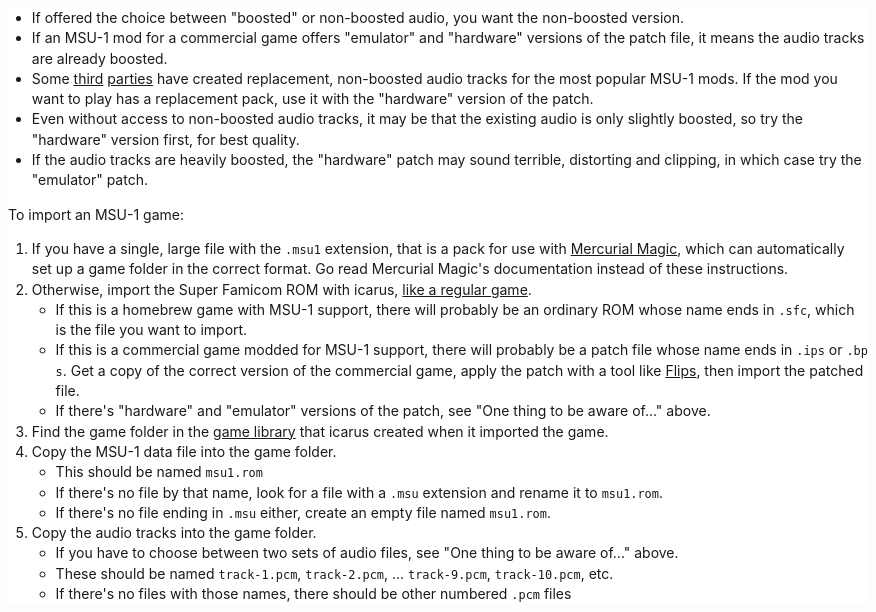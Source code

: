   - If offered the choice between "boosted" or non-boosted audio,
    you want the non-boosted version.
  - If an MSU-1 mod for a commercial game offers
    "emulator" and "hardware" versions of the patch file,
    it means the audio tracks are already boosted.
  - Some
    [third](https://www.zeldix.net/t1265-#18320)
    [parties](https://www.zeldix.net/t1339-#19818)
    have created replacement, non-boosted audio tracks
    for the most popular MSU-1 mods.
    If the mod you want to play has a replacement pack,
    use it with the "hardware" version of the patch.
  - Even without access to non-boosted audio tracks,
    it may be that the existing audio is only slightly boosted,
    so try the "hardware" version first, for best quality.
  - If the audio tracks are heavily boosted,
    the "hardware" patch may sound terrible,
    distorting and clipping,
    in which case try the "emulator" patch.

To import an MSU-1 game:

 1. If you have a single, large file
    with the `.msu1` extension,
    that is a pack for use with [Mercurial Magic],
    which can automatically set up a game folder
    in the correct format.
    Go read Mercurial Magic's documentation
    instead of these instructions.
 2. Otherwise,
    import the Super Famicom ROM with icarus,
    [like a regular game](#regular-games).
      - If this is a homebrew game with MSU-1 support,
        there will probably be an ordinary ROM
        whose name ends in `.sfc`,
        which is the file you want to import.
      - If this is a commercial game modded for MSU-1 support,
        there will probably be a patch file
        whose name ends in `.ips` or `.bps`.
        Get a copy of the correct version of the commercial game,
        apply the patch with a tool like [Flips],
        then import the patched file.
      - If there's "hardware" and "emulator" versions of the patch,
        see "One thing to be aware of..." above.
 3. Find the game folder in the [game library]
    that icarus created when it imported the game.
 4. Copy the MSU-1 data file into the game folder.
      - This should be named `msu1.rom`
      - If there's no file by that name,
        look for a file with a `.msu` extension
        and rename it to `msu1.rom`.
      - If there's no file ending in `.msu` either,
        create an empty file named `msu1.rom`.
 5. Copy the audio tracks into the game folder.
      - If you have to choose between two sets of audio files,
        see "One thing to be aware of..." above.
      - These should be named
        `track-1.pcm`,
        `track-2.pcm`,
        ... `track-9.pcm`,
        `track-10.pcm`,
        etc.
      - If there's no files with those names,
        there should be other numbered `.pcm` files

[wpec]: https://en.wikipedia.org/wiki/List_of_Super_NES_enhancement_chips#List_of_Super_NES_games_that_use_enhancement_chips
[Satellaview]: https://en.wikipedia.org/wiki/Satellaview
[Sufami Turbo]: https://en.wikipedia.org/wiki/Sufami_Turbo
[blackcarts]: ../notes.md#playing-game-boy-color-games-in-game-boy-mode
[SD2SNES]: https://sd2snes.de/
[Flips]: http://www.romhacking.net/utilities/1040/
[msu1vol]: http://blog.qwertymodo.com/2017/07/the-msu-1-volume-fiasco-explained.html
[Mercurial Magic]: https://github.com/hex-usr/Mercurial-Magic/
[ROM hacking]: http://www.romhacking.net/
[filesystem browser]: ../interface/common.md#the-filesystem-browser
[Game Library]: ../concepts/game-library.md
[icarus]: ../interface/icarus.md
[Systems menu]: ../interface/higan.md#the-systems-menu